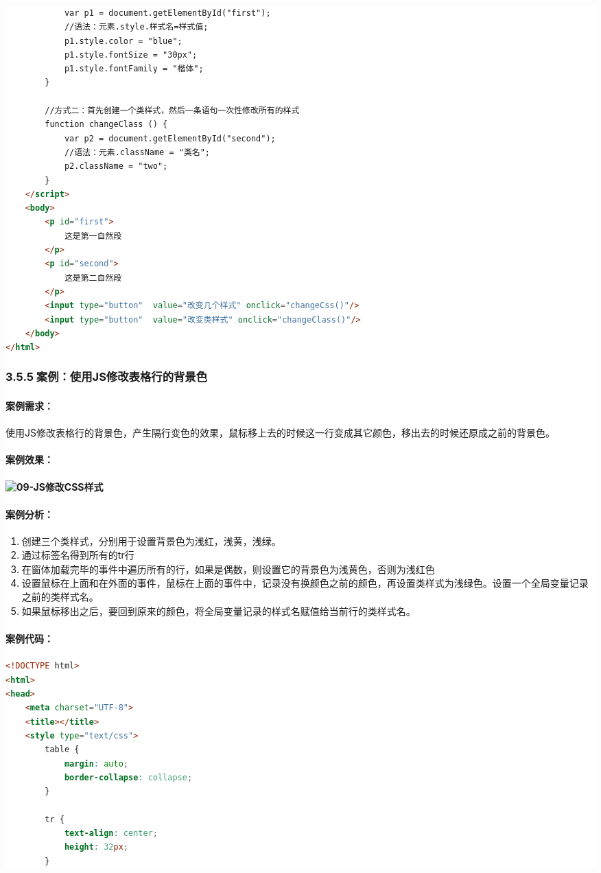 ```html
			var p1 = document.getElementById("first");
			//语法：元素.style.样式名=样式值;
			p1.style.color = "blue";
			p1.style.fontSize = "30px";
			p1.style.fontFamily = "楷体";
		}
		
		//方式二：首先创建一个类样式，然后一条语句一次性修改所有的样式
		function changeClass () {
			var p2 = document.getElementById("second");
			//语法：元素.className = "类名";
			p2.className = "two";
		}
	</script>
	<body>
		<p id="first">
			这是第一自然段
		</p>
		<p id="second">
			这是第二自然段
		</p>
		<input type="button"  value="改变几个样式" onclick="changeCss()"/>
		<input type="button"  value="改变类样式" onclick="changeClass()"/>
	</body>
</html>
```

### 3.5.5 案例：使用JS修改表格行的背景色

#### 案例需求：

​	使用JS修改表格行的背景色，产生隔行变色的效果，鼠标移上去的时候这一行变成其它颜色，移出去的时候还原成之前的背景色。

#### 案例效果：	



#### ![09-JS修改CSS样式](/09-JS修改CSS样式.png)

#### 案例分析：

1. 创建三个类样式，分别用于设置背景色为浅红，浅黄，浅绿。
2. 通过标签名得到所有的tr行
3. 在窗体加载完毕的事件中遍历所有的行，如果是偶数，则设置它的背景色为浅黄色，否则为浅红色
4. 设置鼠标在上面和在外面的事件，鼠标在上面的事件中，记录没有换颜色之前的颜色，再设置类样式为浅绿色。设置一个全局变量记录之前的类样式名。
5. 如果鼠标移出之后，要回到原来的颜色，将全局变量记录的样式名赋值给当前行的类样式名。

#### 案例代码：

```html
<!DOCTYPE html>
<html>
<head>
    <meta charset="UTF-8">
    <title></title>
    <style type="text/css">
        table {
            margin: auto;
            border-collapse: collapse;
        }

        tr {
            text-align: center;
            height: 32px;
        }
```